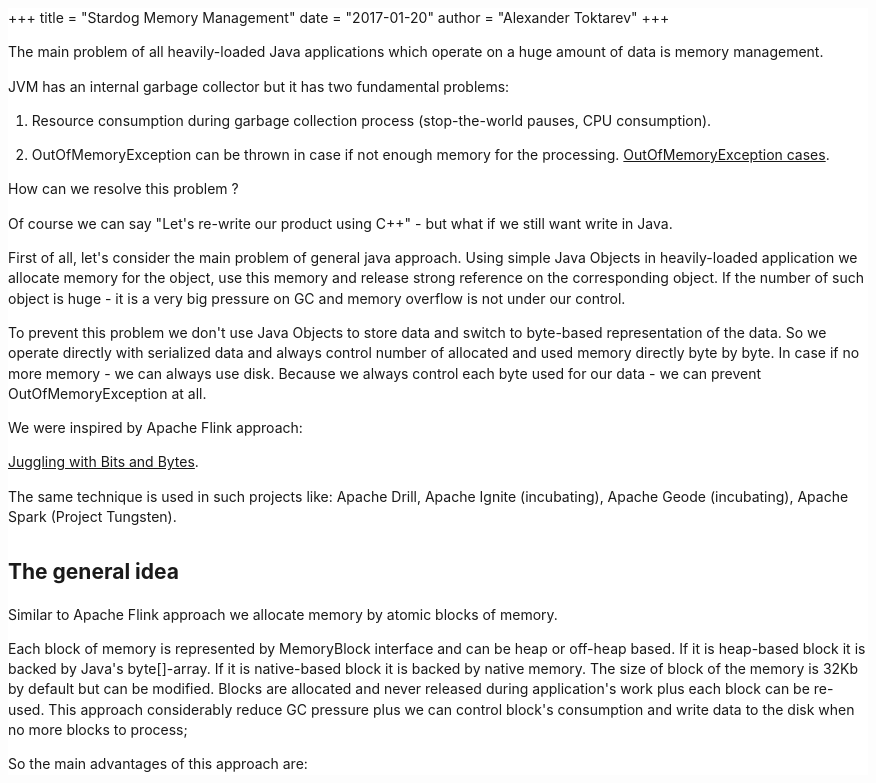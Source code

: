 +++
title = "Stardog Memory Management"
date = "2017-01-20"
author = "Alexander Toktarev"
+++

The main problem of all heavily-loaded Java applications which operate on a huge amount of data is memory management.

JVM has an internal garbage collector but it has two fundamental problems:

1) Resource consumption during garbage collection process (stop-the-world pauses, CPU consumption).

2) OutOfMemoryException can be thrown in case if not enough memory for the processing.
[OutOfMemoryException cases](https://docs.oracle.com/javase/8/docs/technotes/guides/troubleshoot/memleaks002.html).

How can we resolve this problem ?

Of course we can say "Let's re-write our product using C++" - but what if we still want write in Java.

First of all, let's consider the main problem of general java approach.
Using simple Java Objects in heavily-loaded application we allocate memory for the object,
use this memory and release strong reference on the corresponding object.
If the number of such object is huge - it is a very big pressure on GC and memory overflow is not under
our control.

To prevent this problem we don't use Java Objects to store data and switch to byte-based
representation of the data. So we operate directly with serialized data and always control number
of allocated and used memory directly byte by byte. In case if no more memory - we can always use disk.
Because we always control each byte used for our data - we can prevent OutOfMemoryException at all.

We were inspired by Apache Flink approach:

[Juggling with Bits and Bytes](https://flink.apache.org/news/2015/05/11/Juggling-with-Bits-and-Bytes.html).

The same technique is used in such projects like: Apache Drill,
Apache Ignite (incubating), Apache Geode (incubating), Apache Spark (Project Tungsten).

## The general idea

Similar to Apache Flink approach we allocate memory by atomic blocks of memory.

Each block of memory is represented by MemoryBlock interface and can be heap or off-heap based.
If it is heap-based block it is backed by Java's byte[]-array.
If it is native-based block it is backed by native memory.
The size of block of the memory is 32Kb by default but can be modified.
Blocks are allocated and never released during application's work plus each block can be re-used.
This approach considerably reduce GC pressure plus we can control block's consumption and write data
to the disk when no more blocks to process;

So the main advantages of this approach are:
